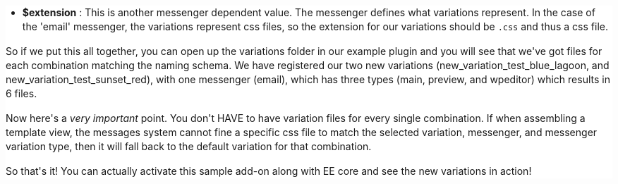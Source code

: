 * **$extension** : This is another messenger dependent value.  The messenger defines what variations represent.  In the case of the 'email' messenger, the variations represent css files, so the extension for our variations should be `.css` and thus a css file.

So if we put this all together, you can open up the variations folder in our example plugin and you will see that we've got files for each combination matching the naming schema.  We have registered our two new variations (new_variation_test_blue_lagoon, and new_variation_test_sunset_red), with one messenger (email),  which has three types (main, preview, and wpeditor) which results in 6 files.

Now here's a *very important* point.  You don't HAVE to have variation files for every single combination.  If when assembling a template view, the messages system cannot fine a specific css file to match the selected variation, messenger, and messenger variation type, then it will fall back to the default variation for that combination.

So that's it!  You can actually activate this sample add-on along with EE core and see the new variations in action!